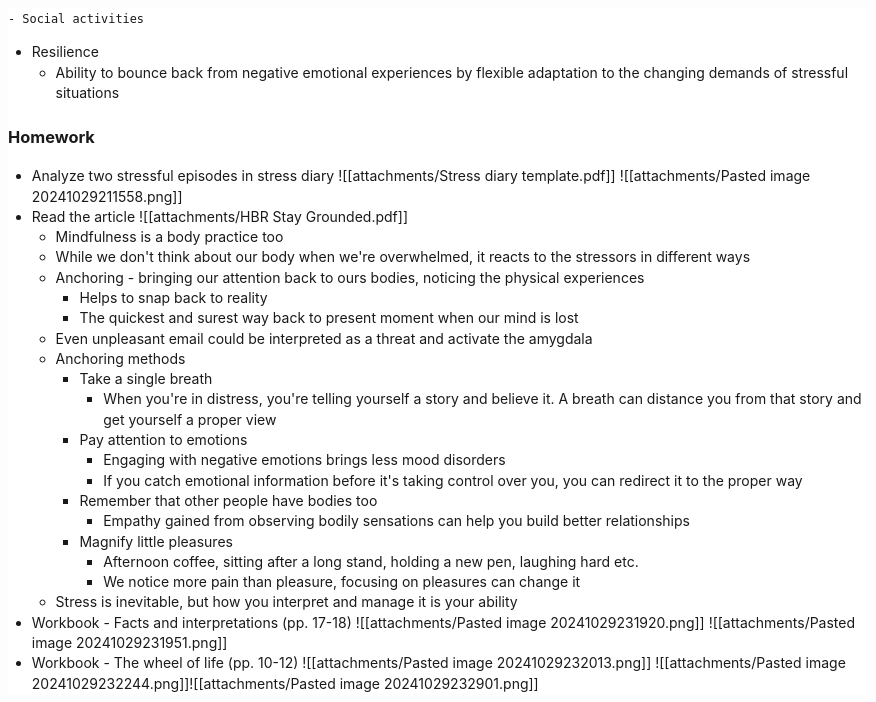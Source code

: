 	- Social activities
- Resilience
	- Ability to bounce back from negative emotional experiences by flexible adaptation to the changing demands of stressful situations

### Homework
- Analyze two stressful episodes in stress diary
	![[attachments/Stress diary template.pdf]]
	![[attachments/Pasted image 20241029211558.png]]
- Read the article
	![[attachments/HBR Stay Grounded.pdf]]
	- Mindfulness is a body practice too
	- While we don't think about our body when we're overwhelmed, it reacts to the stressors in different ways
	- Anchoring - bringing our attention back to ours bodies, noticing the physical experiences
		- Helps to snap back to reality
		- The quickest and surest way back to present moment when our mind is lost
	- Even unpleasant email could be interpreted as a threat and activate the amygdala
	- Anchoring methods
		- Take a single breath
			- When you're in distress, you're telling yourself a story and believe it. A breath can distance you from that story and get yourself a proper view
		- Pay attention to emotions
			- Engaging with negative emotions brings less mood disorders
			- If you catch emotional information before it's taking control over you, you can redirect it to the proper way
		- Remember that other people have bodies too
			- Empathy gained from observing bodily sensations can help you build better relationships
		- Magnify little pleasures
			- Afternoon coffee, sitting after a long stand, holding a new pen, laughing hard etc.
			- We notice more pain than pleasure, focusing on pleasures can change it
	- Stress is inevitable, but how you interpret and manage it is your ability
- Workbook - Facts and interpretations (pp. 17-18)
	![[attachments/Pasted image 20241029231920.png]]
	![[attachments/Pasted image 20241029231951.png]] 
- Workbook - The wheel of life (pp. 10-12)
	![[attachments/Pasted image 20241029232013.png]]
	![[attachments/Pasted image 20241029232244.png]]![[attachments/Pasted image 20241029232901.png]]
	